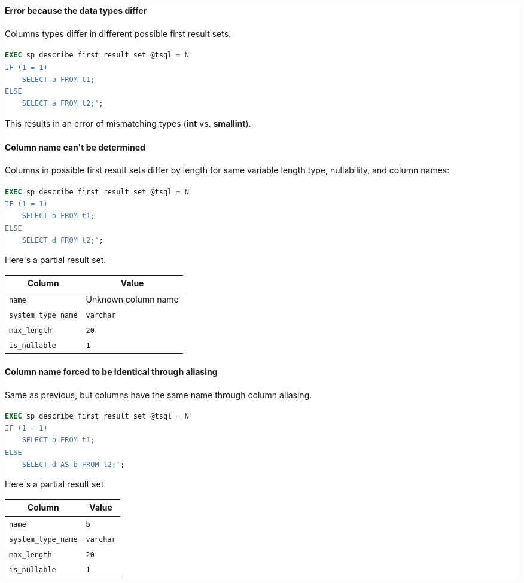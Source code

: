 #### Error because the data types differ

Columns types differ in different possible first result sets.

```sql
EXEC sp_describe_first_result_set @tsql = N'
IF (1 = 1)
    SELECT a FROM t1;
ELSE
    SELECT a FROM t2;';
```

This results in an error of mismatching types (**int** vs. **smallint**).

#### Column name can't be determined

Columns in possible first result sets differ by length for same variable length type, nullability, and column names:

```sql
EXEC sp_describe_first_result_set @tsql = N'
IF (1 = 1)
    SELECT b FROM t1;
ELSE
    SELECT d FROM t2;';
```

Here's a partial result set.

| Column | Value |
| --- | --- |
| `name` | Unknown column name |
| `system_type_name` | `varchar` |
| `max_length` | `20` |
| `is_nullable` | `1` |

#### Column name forced to be identical through aliasing

Same as previous, but columns have the same name through column aliasing.

```sql
EXEC sp_describe_first_result_set @tsql = N'
IF (1 = 1)
    SELECT b FROM t1;
ELSE
    SELECT d AS b FROM t2;';
```

Here's a partial result set.

| Column | Value |
| --- | --- |
| `name` | `b` |
| `system_type_name` | `varchar` |
| `max_length` | `20` |
| `is_nullable` | `1` |
